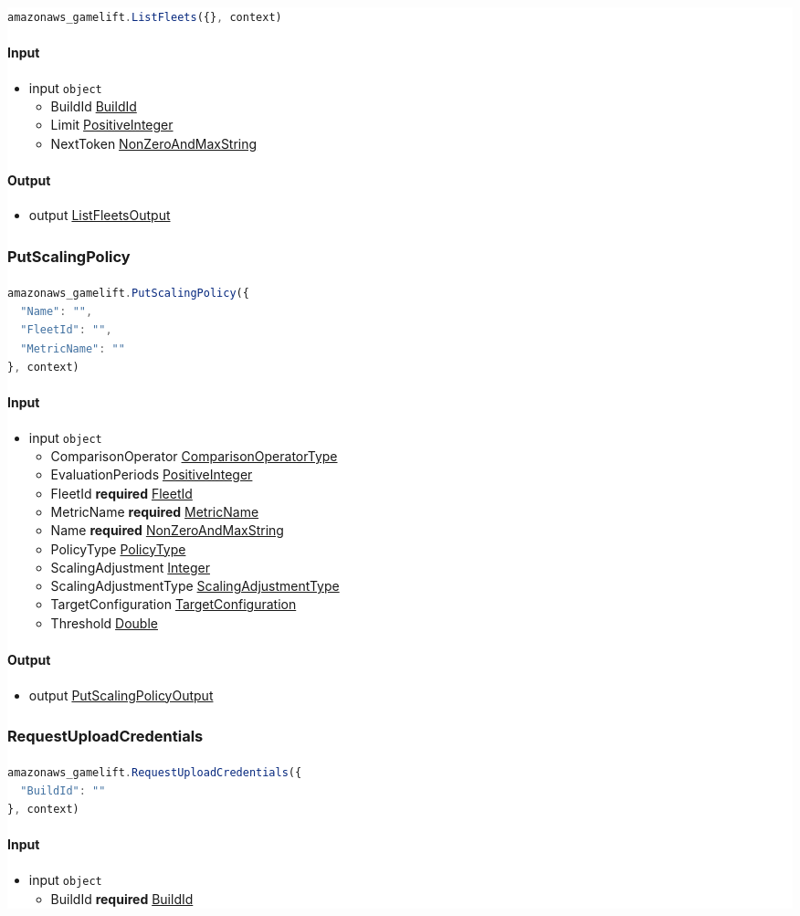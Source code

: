 

```js
amazonaws_gamelift.ListFleets({}, context)
```

#### Input
* input `object`
  * BuildId [BuildId](#buildid)
  * Limit [PositiveInteger](#positiveinteger)
  * NextToken [NonZeroAndMaxString](#nonzeroandmaxstring)

#### Output
* output [ListFleetsOutput](#listfleetsoutput)

### PutScalingPolicy



```js
amazonaws_gamelift.PutScalingPolicy({
  "Name": "",
  "FleetId": "",
  "MetricName": ""
}, context)
```

#### Input
* input `object`
  * ComparisonOperator [ComparisonOperatorType](#comparisonoperatortype)
  * EvaluationPeriods [PositiveInteger](#positiveinteger)
  * FleetId **required** [FleetId](#fleetid)
  * MetricName **required** [MetricName](#metricname)
  * Name **required** [NonZeroAndMaxString](#nonzeroandmaxstring)
  * PolicyType [PolicyType](#policytype)
  * ScalingAdjustment [Integer](#integer)
  * ScalingAdjustmentType [ScalingAdjustmentType](#scalingadjustmenttype)
  * TargetConfiguration [TargetConfiguration](#targetconfiguration)
  * Threshold [Double](#double)

#### Output
* output [PutScalingPolicyOutput](#putscalingpolicyoutput)

### RequestUploadCredentials



```js
amazonaws_gamelift.RequestUploadCredentials({
  "BuildId": ""
}, context)
```

#### Input
* input `object`
  * BuildId **required** [BuildId](#buildid)
